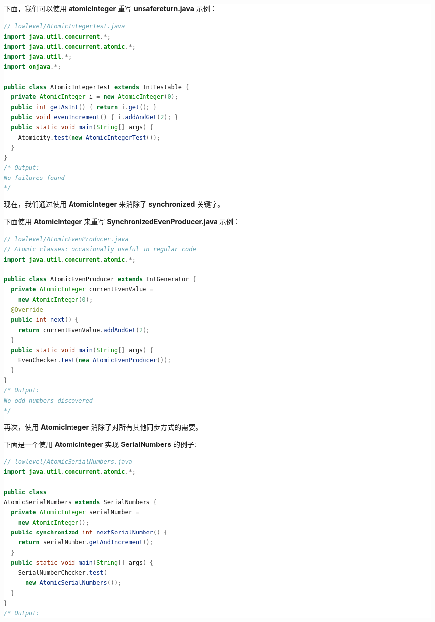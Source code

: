 下面，我们可以使用 **atomicinteger** 重写 **unsafereturn.java** 示例：

```java
// lowlevel/AtomicIntegerTest.java
import java.util.concurrent.*;
import java.util.concurrent.atomic.*;
import java.util.*;
import onjava.*;

public class AtomicIntegerTest extends IntTestable {
  private AtomicInteger i = new AtomicInteger(0);
  public int getAsInt() { return i.get(); }
  public void evenIncrement() { i.addAndGet(2); }
  public static void main(String[] args) {
    Atomicity.test(new AtomicIntegerTest());
  }
}
/* Output:
No failures found
*/
```

现在，我们通过使用 **AtomicInteger** 来消除了 **synchronized** 关键字。

下面使用 **AtomicInteger** 来重写 **SynchronizedEvenProducer.java** 示例：

```java
// lowlevel/AtomicEvenProducer.java
// Atomic classes: occasionally useful in regular code
import java.util.concurrent.atomic.*;

public class AtomicEvenProducer extends IntGenerator {
  private AtomicInteger currentEvenValue =
    new AtomicInteger(0);
  @Override
  public int next() {
    return currentEvenValue.addAndGet(2);
  }
  public static void main(String[] args) {
    EvenChecker.test(new AtomicEvenProducer());
  }
}
/* Output:
No odd numbers discovered
*/
```

再次，使用 **AtomicInteger** 消除了对所有其他同步方式的需要。

下面是一个使用 **AtomicInteger** 实现 **SerialNumbers** 的例子:

```java
// lowlevel/AtomicSerialNumbers.java
import java.util.concurrent.atomic.*;

public class
AtomicSerialNumbers extends SerialNumbers {
  private AtomicInteger serialNumber =
    new AtomicInteger();
  public synchronized int nextSerialNumber() {
    return serialNumber.getAndIncrement();
  }
  public static void main(String[] args) {
    SerialNumberChecker.test(
      new AtomicSerialNumbers());
  }
}
/* Output:
```